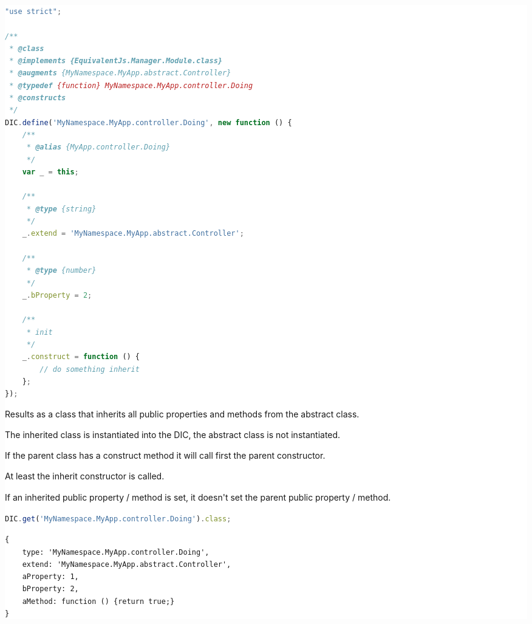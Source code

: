 ```javascript
"use strict";

/**
 * @class
 * @implements {EquivalentJs.Manager.Module.class}
 * @augments {MyNamespace.MyApp.abstract.Controller}
 * @typedef {function} MyNamespace.MyApp.controller.Doing
 * @constructs
 */
DIC.define('MyNamespace.MyApp.controller.Doing', new function () {
    /**
     * @alias {MyApp.controller.Doing}
     */
    var _ = this;
    
    /**
     * @type {string}
     */
    _.extend = 'MyNamespace.MyApp.abstract.Controller';

    /**
     * @type {number}
     */
    _.bProperty = 2;
    
    /**
     * init
     */
    _.construct = function () {
        // do something inherit
    };
});
```

Results as a class that inherits all public properties and methods from the abstract class.

The inherited class is instantiated into the DIC, the abstract class is not instantiated.

If the parent class has a construct method it will call first the parent constructor.

At least the inherit constructor is called.

If an inherited public property / method is set, it doesn't set the parent public property / method.

```javascript
DIC.get('MyNamespace.MyApp.controller.Doing').class;
```

```
{
    type: 'MyNamespace.MyApp.controller.Doing',
    extend: 'MyNamespace.MyApp.abstract.Controller',
    aProperty: 1,
    bProperty: 2,
    aMethod: function () {return true;}
}
```

